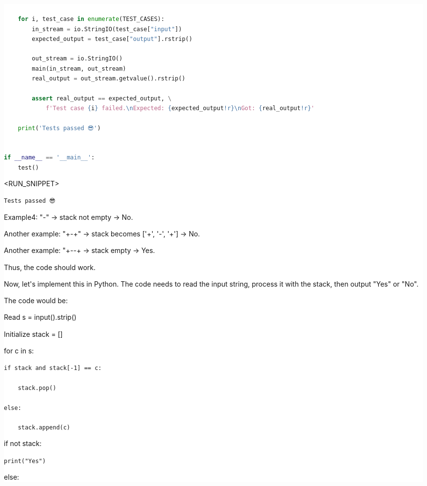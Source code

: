 ```python

    for i, test_case in enumerate(TEST_CASES):
        in_stream = io.StringIO(test_case["input"])
        expected_output = test_case["output"].rstrip()

        out_stream = io.StringIO()
        main(in_stream, out_stream)
        real_output = out_stream.getvalue().rstrip()

        assert real_output == expected_output, \
            f'Test case {i} failed.\nExpected: {expected_output!r}\nGot: {real_output!r}'

    print('Tests passed 😎')


if __name__ == '__main__':
    test()


```

<RUN_SNIPPET>
```output
Tests passed 😎

```

Example4: "-" → stack not empty → No.

Another example: "+-+" → stack becomes ['+', '-', '+'] → No.

Another example: "+--+ → stack empty → Yes.

Thus, the code should work.

Now, let's implement this in Python. The code needs to read the input string, process it with the stack, then output "Yes" or "No".

The code would be:

Read s = input().strip()

Initialize stack = []

for c in s:

    if stack and stack[-1] == c:

        stack.pop()

    else:

        stack.append(c)

if not stack:

    print("Yes")

else:
